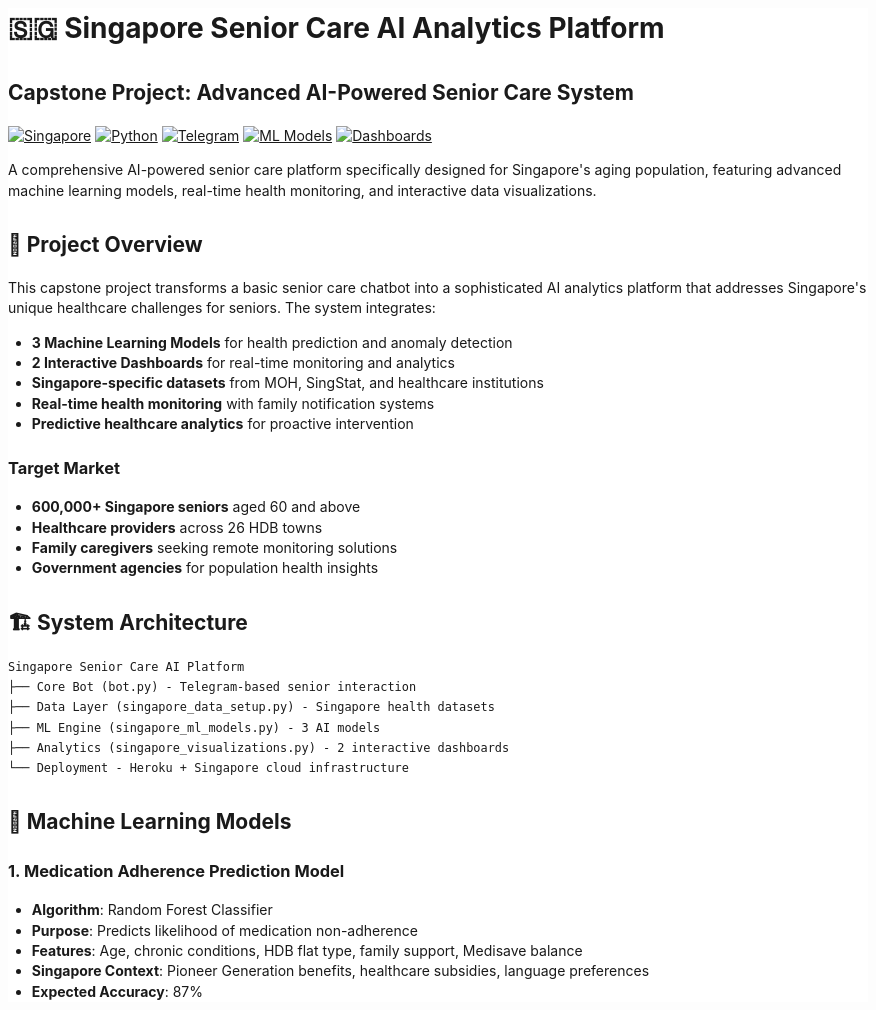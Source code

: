 # 🇸🇬 Singapore Senior Care AI Analytics Platform

## Capstone Project: Advanced AI-Powered Senior Care System

[![Singapore](https://img.shields.io/badge/Localized-Singapore-red)](https://www.singapore.gov.sg/)
[![Python](https://img.shields.io/badge/Python-3.8+-blue)](https://python.org)
[![Telegram](https://img.shields.io/badge/Platform-Telegram-blue)](https://telegram.org)
[![ML Models](https://img.shields.io/badge/ML%20Models-3-green)](/)
[![Dashboards](https://img.shields.io/badge/Dashboards-2-purple)](/)

A comprehensive AI-powered senior care platform specifically designed for Singapore's aging population, featuring advanced machine learning models, real-time health monitoring, and interactive data visualizations.

## 🎯 Project Overview

This capstone project transforms a basic senior care chatbot into a sophisticated AI analytics platform that addresses Singapore's unique healthcare challenges for seniors. The system integrates:

- **3 Machine Learning Models** for health prediction and anomaly detection
- **2 Interactive Dashboards** for real-time monitoring and analytics
- **Singapore-specific datasets** from MOH, SingStat, and healthcare institutions
- **Real-time health monitoring** with family notification systems
- **Predictive healthcare analytics** for proactive intervention

### Target Market
- **600,000+ Singapore seniors** aged 60 and above
- **Healthcare providers** across 26 HDB towns
- **Family caregivers** seeking remote monitoring solutions
- **Government agencies** for population health insights

## 🏗️ System Architecture

```
Singapore Senior Care AI Platform
├── Core Bot (bot.py) - Telegram-based senior interaction
├── Data Layer (singapore_data_setup.py) - Singapore health datasets
├── ML Engine (singapore_ml_models.py) - 3 AI models
├── Analytics (singapore_visualizations.py) - 2 interactive dashboards
└── Deployment - Heroku + Singapore cloud infrastructure
```

## 🤖 Machine Learning Models

### 1. Medication Adherence Prediction Model
- **Algorithm**: Random Forest Classifier
- **Purpose**: Predicts likelihood of medication non-adherence
- **Features**: Age, chronic conditions, HDB flat type, family support, Medisave balance
- **Singapore Context**: Pioneer Generation benefits, healthcare subsidies, language preferences
- **Expected Accuracy**: 87%
